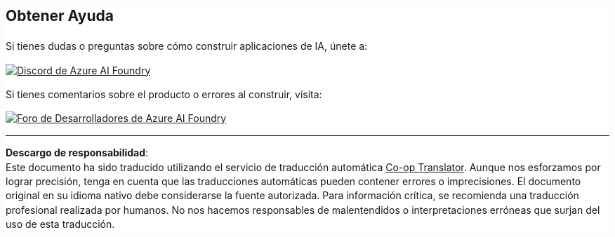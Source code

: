 
## Obtener Ayuda

Si tienes dudas o preguntas sobre cómo construir aplicaciones de IA, únete a:

[![Discord de Azure AI Foundry](https://img.shields.io/badge/Discord-Comunidad_Discord_de_Azure_AI_Foundry-blue?style=for-the-badge&logo=discord&color=5865f2&logoColor=fff)](https://aka.ms/foundry/discord)

Si tienes comentarios sobre el producto o errores al construir, visita:

[![Foro de Desarrolladores de Azure AI Foundry](https://img.shields.io/badge/GitHub-Foro_de_Desarrolladores_de_Azure_AI_Foundry-blue?style=for-the-badge&logo=github&color=000000&logoColor=fff)](https://aka.ms/foundry/forum)

---

**Descargo de responsabilidad**:  
Este documento ha sido traducido utilizando el servicio de traducción automática [Co-op Translator](https://github.com/Azure/co-op-translator). Aunque nos esforzamos por lograr precisión, tenga en cuenta que las traducciones automáticas pueden contener errores o imprecisiones. El documento original en su idioma nativo debe considerarse la fuente autorizada. Para información crítica, se recomienda una traducción profesional realizada por humanos. No nos hacemos responsables de malentendidos o interpretaciones erróneas que surjan del uso de esta traducción.